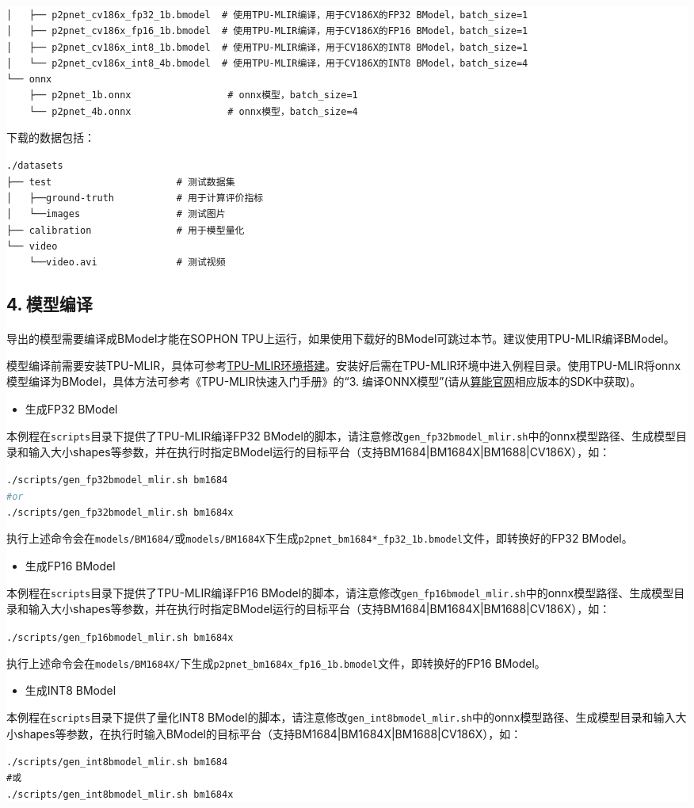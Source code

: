 ```
│   ├── p2pnet_cv186x_fp32_1b.bmodel  # 使用TPU-MLIR编译，用于CV186X的FP32 BModel，batch_size=1
│   ├── p2pnet_cv186x_fp16_1b.bmodel  # 使用TPU-MLIR编译，用于CV186X的FP16 BModel，batch_size=1
│   ├── p2pnet_cv186x_int8_1b.bmodel  # 使用TPU-MLIR编译，用于CV186X的INT8 BModel，batch_size=1
│   └── p2pnet_cv186x_int8_4b.bmodel  # 使用TPU-MLIR编译，用于CV186X的INT8 BModel，batch_size=4
└── onnx
    ├── p2pnet_1b.onnx                 # onnx模型，batch_size=1
    └── p2pnet_4b.onnx                 # onnx模型，batch_size=4
```
下载的数据包括：
```
./datasets
├── test                      # 测试数据集
│   ├──ground-truth           # 用于计算评价指标
│   └──images                 # 测试图片
├── calibration               # 用于模型量化
└── video
    └──video.avi              # 测试视频
```

## 4. 模型编译
导出的模型需要编译成BModel才能在SOPHON TPU上运行，如果使用下载好的BModel可跳过本节。建议使用TPU-MLIR编译BModel。

模型编译前需要安装TPU-MLIR，具体可参考[TPU-MLIR环境搭建](../../docs/Environment_Install_Guide.md#2-tpu-mlir环境搭建)。安装好后需在TPU-MLIR环境中进入例程目录。使用TPU-MLIR将onnx模型编译为BModel，具体方法可参考《TPU-MLIR快速入门手册》的“3. 编译ONNX模型”(请从[算能官网](https://developer.sophgo.com/site/index/material/all/all.html)相应版本的SDK中获取)。

- 生成FP32 BModel

​本例程在`scripts`目录下提供了TPU-MLIR编译FP32 BModel的脚本，请注意修改`gen_fp32bmodel_mlir.sh`中的onnx模型路径、生成模型目录和输入大小shapes等参数，并在执行时指定BModel运行的目标平台（支持BM1684|BM1684X|BM1688|CV186X），如：

```bash
./scripts/gen_fp32bmodel_mlir.sh bm1684
#or
./scripts/gen_fp32bmodel_mlir.sh bm1684x
```

​执行上述命令会在`models/BM1684/`或`models/BM1684X`下生成`p2pnet_bm1684*_fp32_1b.bmodel`文件，即转换好的FP32 BModel。

- 生成FP16 BModel

​本例程在`scripts`目录下提供了TPU-MLIR编译FP16 BModel的脚本，请注意修改`gen_fp16bmodel_mlir.sh`中的onnx模型路径、生成模型目录和输入大小shapes等参数，并在执行时指定BModel运行的目标平台（支持BM1684|BM1684X|BM1688|CV186X），如：

```bash
./scripts/gen_fp16bmodel_mlir.sh bm1684x
```

​执行上述命令会在`models/BM1684X/`下生成`p2pnet_bm1684x_fp16_1b.bmodel`文件，即转换好的FP16 BModel。

- 生成INT8 BModel

​本例程在`scripts`目录下提供了量化INT8 BModel的脚本，请注意修改`gen_int8bmodel_mlir.sh`中的onnx模型路径、生成模型目录和输入大小shapes等参数，在执行时输入BModel的目标平台（支持BM1684|BM1684X|BM1688|CV186X），如：

```shell
./scripts/gen_int8bmodel_mlir.sh bm1684
#或
./scripts/gen_int8bmodel_mlir.sh bm1684x
```
